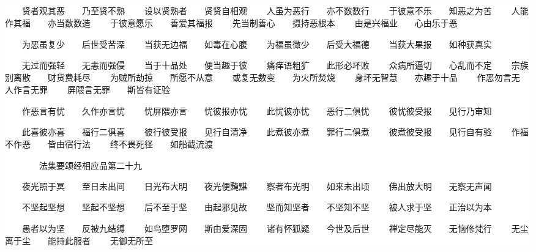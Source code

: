 　　贤者观其恶　　乃至贤不熟
　　设以贤熟者　　贤贤自相观
　　人虽为恶行　　亦不数数行
　　于彼意不乐　　知恶之为苦
　　人能作其福　　亦当数数造
　　于彼意愿乐　　善爱其福报
　　先当制善心　　摄持恶根本
　　由是兴福业　　心由乐于恶

　　为恶虽复少　　后世受苦深
　　当获无边福　　如毒在心腹
　　为福虽微少　　后受大福德
　　当获大果报　　如种获真实

　　无过而强轻　　无恚而强侵
　　当于十品处　　便当趣于彼
　　痛痒语粗犷　　此形必坏败
　　众病所逼切　　心乱而不定
　　宗族别离散　　财货费耗尽
　　为贼所劫掠　　所愿不从意
　　或复无数变　　为火所焚烧
　　身坏无智慧　　亦趣于十品
　　作恶勿言无　　人作言无罪
　　屏隈言无罪　　斯皆有证验

　　作恶言有忧　　久作亦言忧
　　忧屏隈亦言　　忧彼报亦忧
　　此忧彼亦忧　　恶行二俱忧
　　彼忧彼受报　　见行乃审知

　　此喜彼亦喜　　福行二俱喜
　　彼行彼受报　　见行自清净
　　此煮彼亦煮　　罪行二俱煮
　　彼煮彼受报　　见行自有验
　　作福不作恶　　皆由宿行法
　　终不畏死径　　如船截流渡

　　　　法集要颂经相应品第二十九

　　夜光照于冥　　至日未出间
　　日光布大明　　夜光便黤黮
　　察者布光明　　如来未出顷
　　佛出放大明　　无察无声闻

　　不坚起坚想　　坚起不坚想
　　后不至于坚　　由起邪见故
　　坚而知坚者　　不坚知不坚
　　被人求于坚　　正治以为本

　　愚者以为坚　　反被九结缚
　　如鸟堕罗网　　斯由爱深固
　　诸有怀狐疑　　今世及后世
　　禅定尽能灭　　无恼修梵行
　　无尘离于尘　　能持此服者
　　无御无所至
